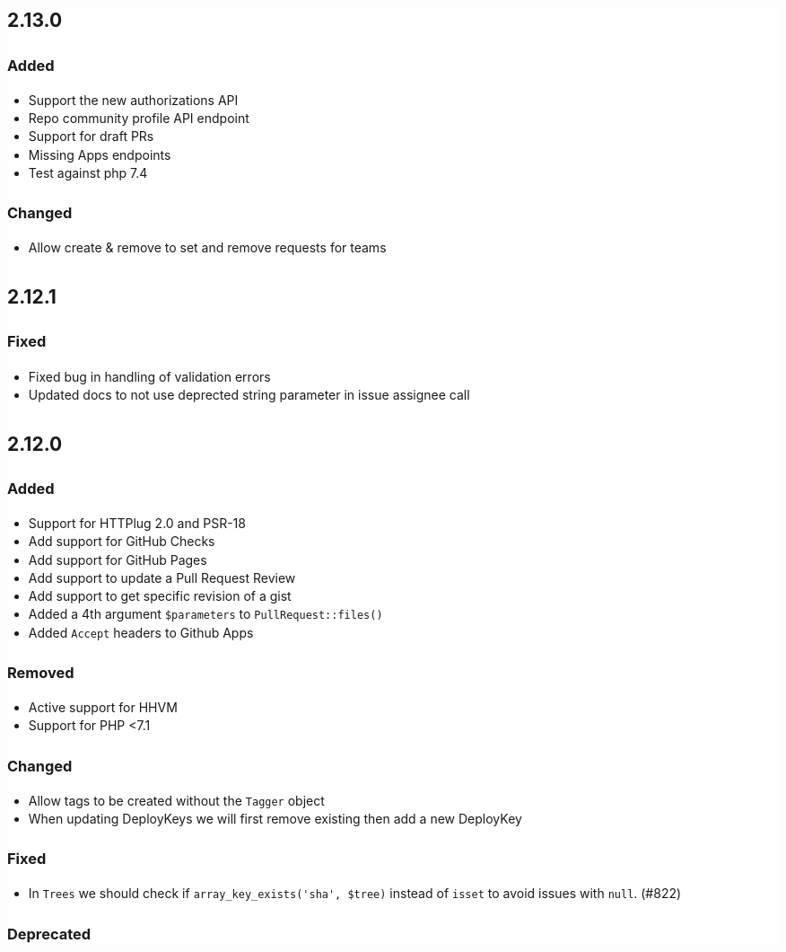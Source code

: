 ## 2.13.0

### Added

- Support the new authorizations API
- Repo community profile API endpoint
- Support for draft PRs
- Missing Apps endpoints
- Test against php 7.4

### Changed

- Allow create & remove to set and remove requests for teams

## 2.12.1

### Fixed

- Fixed bug in handling of validation errors
- Updated docs to not use deprected string parameter in issue assignee call

## 2.12.0

### Added

- Support for HTTPlug 2.0 and PSR-18
- Add support for GitHub Checks
- Add support for GitHub Pages
- Add support to update a Pull Request Review
- Add support to get specific revision of a gist
- Added a 4th argument `$parameters` to `PullRequest::files()`
- Added `Accept` headers to Github Apps 

### Removed

- Active support for HHVM
- Support for PHP <7.1

### Changed

- Allow tags to be created without the `Tagger` object
- When updating DeployKeys we will first remove existing then add a new DeployKey

### Fixed

- In `Trees` we should check if `array_key_exists('sha', $tree)` instead of `isset` to avoid issues with `null`.  (#822)

### Deprecated
